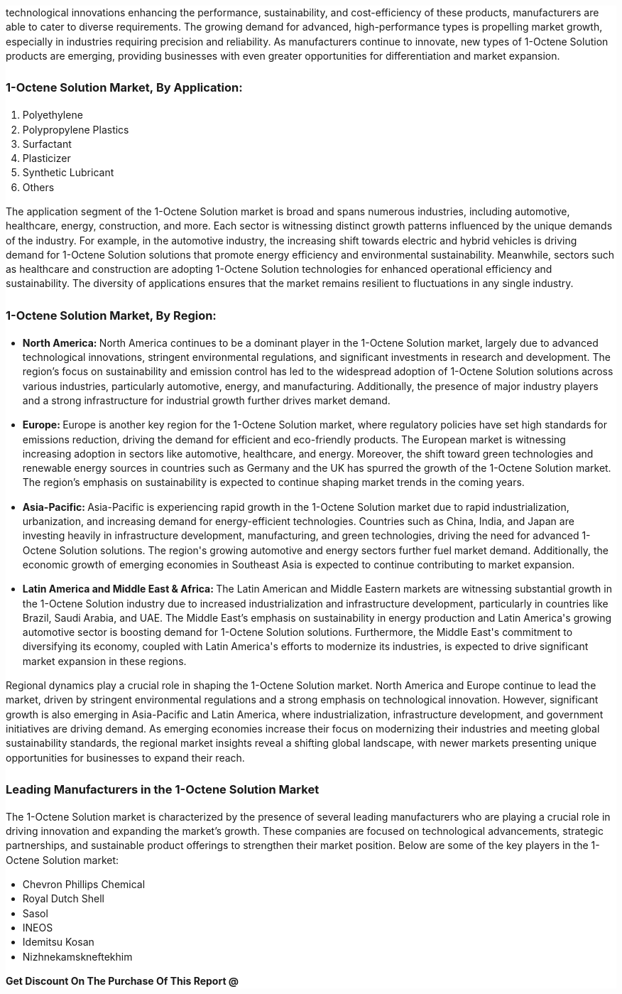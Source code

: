 technological innovations enhancing the performance, sustainability, and cost-efficiency of these products, manufacturers are able to cater to diverse requirements. The growing demand for advanced, high-performance types is propelling market growth, especially in industries requiring precision and reliability. As manufacturers continue to innovate, new types of 1-Octene Solution products are emerging, providing businesses with even greater opportunities for differentiation and market expansion.</p><h3>1-Octene Solution Market,&nbsp;By Application:</h3><ol><li>Polyethylene<li> Polypropylene Plastics<li> Surfactant<li> Plasticizer<li> Synthetic Lubricant<li> Others</li></ol><p>The application segment of the 1-Octene Solution market is broad and spans numerous industries, including automotive, healthcare, energy, construction, and more. Each sector is witnessing distinct growth patterns influenced by the unique demands of the industry. For example, in the automotive industry, the increasing shift towards electric and hybrid vehicles is driving demand for 1-Octene Solution solutions that promote energy efficiency and environmental sustainability. Meanwhile, sectors such as healthcare and construction are adopting 1-Octene Solution technologies for enhanced operational efficiency and sustainability. The diversity of applications ensures that the market remains resilient to fluctuations in any single industry.</p><h3>1-Octene Solution Market, By Region:</h3><ul><li><p><strong>North America:&nbsp;</strong>North America continues to be a dominant player in the 1-Octene Solution market, largely due to advanced technological innovations, stringent environmental regulations, and significant investments in research and development. The region&rsquo;s focus on sustainability and emission control has led to the widespread adoption of 1-Octene Solution solutions across various industries, particularly automotive, energy, and manufacturing. Additionally, the presence of major industry players and a strong infrastructure for industrial growth further drives market demand.</p></li><li><p><strong><strong>Europe:&nbsp;</strong></strong>Europe is another key region for the 1-Octene Solution market, where regulatory policies have set high standards for emissions reduction, driving the demand for efficient and eco-friendly products. The European market is witnessing increasing adoption in sectors like automotive, healthcare, and energy. Moreover, the shift toward green technologies and renewable energy sources in countries such as Germany and the UK has spurred the growth of the 1-Octene Solution market. The region&rsquo;s emphasis on sustainability is expected to continue shaping market trends in the coming years.</p></li><li><p><strong><strong>Asia-Pacific:&nbsp;</strong></strong>Asia-Pacific is experiencing rapid growth in the 1-Octene Solution market due to rapid industrialization, urbanization, and increasing demand for energy-efficient technologies. Countries such as China, India, and Japan are investing heavily in infrastructure development, manufacturing, and green technologies, driving the need for advanced 1-Octene Solution solutions. The region's growing automotive and energy sectors further fuel market demand. Additionally, the economic growth of emerging economies in Southeast Asia is expected to continue contributing to market expansion.</p></li><li><p><strong><strong>Latin America and Middle East &amp; Africa:&nbsp;</strong></strong>The Latin American and Middle Eastern markets are witnessing substantial growth in the 1-Octene Solution industry due to increased industrialization and infrastructure development, particularly in countries like Brazil, Saudi Arabia, and UAE. The Middle East&rsquo;s emphasis on sustainability in energy production and Latin America's growing automotive sector is boosting demand for 1-Octene Solution solutions. Furthermore, the Middle East's commitment to diversifying its economy, coupled with Latin America's efforts to modernize its industries, is expected to drive significant market expansion in these regions.</p></li></ul><p>Regional dynamics play a crucial role in shaping the 1-Octene Solution market. North America and Europe continue to lead the market, driven by stringent environmental regulations and a strong emphasis on technological innovation. However, significant growth is also emerging in Asia-Pacific and Latin America, where industrialization, infrastructure development, and government initiatives are driving demand. As emerging economies increase their focus on modernizing their industries and meeting global sustainability standards, the regional market insights reveal a shifting global landscape, with newer markets presenting unique opportunities for businesses to expand their reach.</p><h3><strong>Leading Manufacturers in the 1-Octene Solution Market</strong></h3><p>The 1-Octene Solution market is characterized by the presence of several leading manufacturers who are playing a crucial role in driving innovation and expanding the market&rsquo;s growth. These companies are focused on technological advancements, strategic partnerships, and sustainable product offerings to strengthen their market position. Below are some of the key players in the 1-Octene Solution market:</p></div><div class="article-main__content" data-test-id="publishing-text-block"><ul><li><span class="">Chevron Phillips Chemical<li> Royal Dutch Shell<li> Sasol<li> INEOS<li> Idemitsu Kosan<li> Nizhnekamskneftekhim</span></li></ul></div><div class="article-main__content" data-test-id="publishing-text-block"><p><span class="font-[700]"><strong>Get Discount On The Purchase Of This Report @</strong>